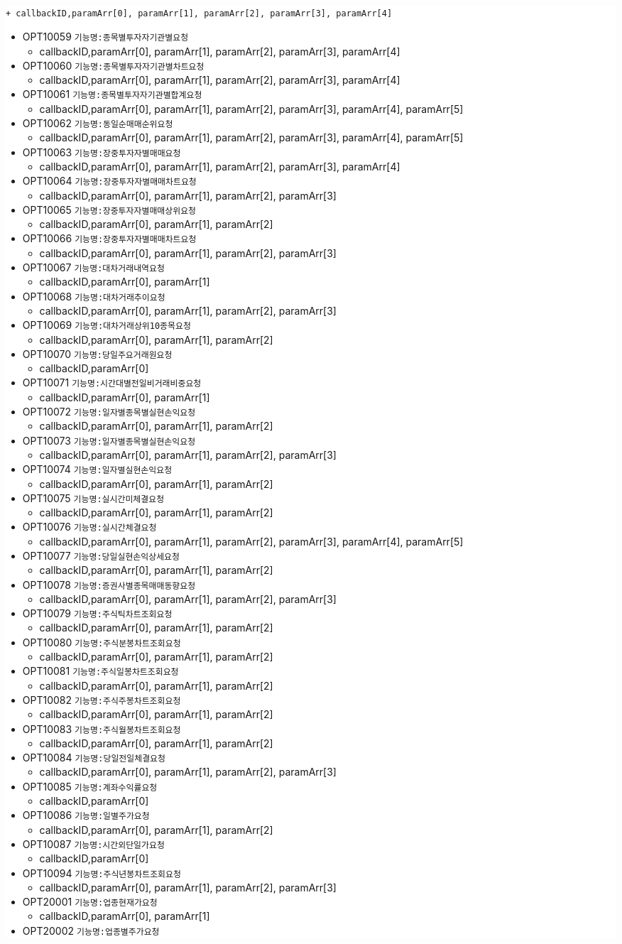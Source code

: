 	+ callbackID,paramArr[0], paramArr[1], paramArr[2], paramArr[3], paramArr[4]
* OPT10059 `기능명:종목별투자자기관별요청`
	+ callbackID,paramArr[0], paramArr[1], paramArr[2], paramArr[3], paramArr[4]
* OPT10060 `기능명:종목별투자자기관별차트요청`
	+ callbackID,paramArr[0], paramArr[1], paramArr[2], paramArr[3], paramArr[4]
* OPT10061 `기능명:종목별투자자기관별합계요청`
	+ callbackID,paramArr[0], paramArr[1], paramArr[2], paramArr[3], paramArr[4], paramArr[5]
* OPT10062 `기능명:동일순매매순위요청`
	+ callbackID,paramArr[0], paramArr[1], paramArr[2], paramArr[3], paramArr[4], paramArr[5]
* OPT10063 `기능명:장중투자자별매매요청`
	+ callbackID,paramArr[0], paramArr[1], paramArr[2], paramArr[3], paramArr[4]
* OPT10064 `기능명:장중투자자별매매차트요청`
	+ callbackID,paramArr[0], paramArr[1], paramArr[2], paramArr[3]
* OPT10065 `기능명:장중투자자별매매상위요청`
	+ callbackID,paramArr[0], paramArr[1], paramArr[2]
* OPT10066 `기능명:장중투자자별매매차트요청`
	+ callbackID,paramArr[0], paramArr[1], paramArr[2], paramArr[3]
* OPT10067 `기능명:대차거래내역요청`
	+ callbackID,paramArr[0], paramArr[1]
* OPT10068 `기능명:대차거래추이요청`
	+ callbackID,paramArr[0], paramArr[1], paramArr[2], paramArr[3]
* OPT10069 `기능명:대차거래상위10종목요청`
	+ callbackID,paramArr[0], paramArr[1], paramArr[2]
* OPT10070 `기능명:당일주요거래원요청`
	+ callbackID,paramArr[0]
* OPT10071 `기능명:시간대별전일비거래비중요청`
	+ callbackID,paramArr[0], paramArr[1]
* OPT10072 `기능명:일자별종목별실현손익요청`
	+ callbackID,paramArr[0], paramArr[1], paramArr[2]
* OPT10073 `기능명:일자별종목별실현손익요청`
	+ callbackID,paramArr[0], paramArr[1], paramArr[2], paramArr[3]
* OPT10074 `기능명:일자별실현손익요청`
	+ callbackID,paramArr[0], paramArr[1], paramArr[2]
* OPT10075 `기능명:실시간미체결요청`
	+ callbackID,paramArr[0], paramArr[1], paramArr[2]
* OPT10076 `기능명:실시간체결요청`
	+ callbackID,paramArr[0], paramArr[1], paramArr[2], paramArr[3], paramArr[4], paramArr[5]
* OPT10077 `기능명:당일실현손익상세요청`
	+ callbackID,paramArr[0], paramArr[1], paramArr[2]
* OPT10078 `기능명:증권사별종목매매동향요청`
	+ callbackID,paramArr[0], paramArr[1], paramArr[2], paramArr[3]
* OPT10079 `기능명:주식틱차트조회요청`
	+ callbackID,paramArr[0], paramArr[1], paramArr[2]
* OPT10080 `기능명:주식분봉차트조회요청`
	+ callbackID,paramArr[0], paramArr[1], paramArr[2]
* OPT10081 `기능명:주식일봉차트조회요청`
	+ callbackID,paramArr[0], paramArr[1], paramArr[2]
* OPT10082 `기능명:주식주봉차트조회요청`
	+ callbackID,paramArr[0], paramArr[1], paramArr[2]
* OPT10083 `기능명:주식월봉차트조회요청`
	+ callbackID,paramArr[0], paramArr[1], paramArr[2]
* OPT10084 `기능명:당일전일체결요청`
	+ callbackID,paramArr[0], paramArr[1], paramArr[2], paramArr[3]
* OPT10085 `기능명:계좌수익률요청`
	+ callbackID,paramArr[0]
* OPT10086 `기능명:일별주가요청`
	+ callbackID,paramArr[0], paramArr[1], paramArr[2]
* OPT10087 `기능명:시간외단일가요청`
	+ callbackID,paramArr[0]
* OPT10094 `기능명:주식년봉차트조회요청`
	+ callbackID,paramArr[0], paramArr[1], paramArr[2], paramArr[3]
* OPT20001 `기능명:업종현재가요청`
	+ callbackID,paramArr[0], paramArr[1]
* OPT20002 `기능명:업종별주가요청`